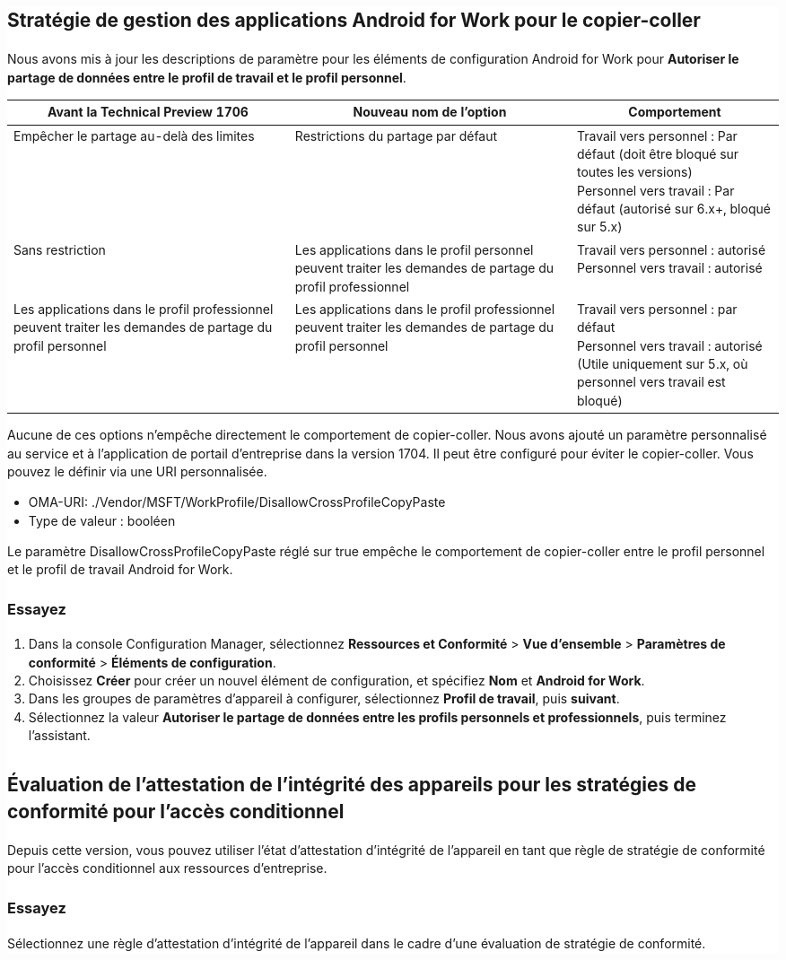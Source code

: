 ## <a name="android-for-work-application-management-policy-for-copy-paste"></a>Stratégie de gestion des applications Android for Work pour le copier-coller
Nous avons mis à jour les descriptions de paramètre pour les éléments de configuration Android for Work pour **Autoriser le partage de données entre le profil de travail et le profil personnel**.

|Avant la Technical Preview 1706 | Nouveau nom de l’option | Comportement|
|-|-|-|
|Empêcher le partage au-delà des limites| Restrictions du partage par défaut| Travail vers personnel : Par défaut (doit être bloqué sur toutes les versions) <br>Personnel vers travail : Par défaut (autorisé sur 6.x+, bloqué sur 5.x)|
|Sans restriction|   Les applications dans le profil personnel peuvent traiter les demandes de partage du profil professionnel| Travail vers personnel : autorisé  <br>Personnel vers travail : autorisé|
|Les applications dans le profil professionnel peuvent traiter les demandes de partage du profil personnel |Les applications dans le profil professionnel peuvent traiter les demandes de partage du profil personnel |Travail vers personnel : par défaut<br>Personnel vers travail : autorisé<br>(Utile uniquement sur 5.x, où personnel vers travail est bloqué)|

Aucune de ces options n’empêche directement le comportement de copier-coller. Nous avons ajouté un paramètre personnalisé au service et à l’application de portail d’entreprise dans la version 1704. Il peut être configuré pour éviter le copier-coller. Vous pouvez le définir via une URI personnalisée.

-   OMA-URI:  ./Vendor/MSFT/WorkProfile/DisallowCrossProfileCopyPaste
-   Type de valeur : booléen

Le paramètre DisallowCrossProfileCopyPaste réglé sur true empêche le comportement de copier-coller entre le profil personnel et le profil de travail Android for Work.

### <a name="try-it-out"></a>Essayez
1. Dans la console Configuration Manager, sélectionnez **Ressources et Conformité** > **Vue d’ensemble** > **Paramètres de conformité** > **Éléments de configuration**.
2. Choisissez **Créer** pour créer un nouvel élément de configuration, et spécifiez **Nom** et **Android for Work**.
3. Dans les groupes de paramètres d’appareil à configurer, sélectionnez **Profil de travail**, puis **suivant**.
4. Sélectionnez la valeur **Autoriser le partage de données entre les profils personnels et professionnels**, puis terminez l’assistant.

## <a name="device-health-attestation-assessment-for-compliance-policies-for-conditional-access"></a>Évaluation de l’attestation de l’intégrité des appareils pour les stratégies de conformité pour l’accès conditionnel

Depuis cette version, vous pouvez utiliser l’état d’attestation d’intégrité de l’appareil en tant que règle de stratégie de conformité pour l’accès conditionnel aux ressources d’entreprise.

### <a name="try-it-out"></a>Essayez
Sélectionnez une règle d’attestation d’intégrité de l’appareil dans le cadre d’une évaluation de stratégie de conformité.
